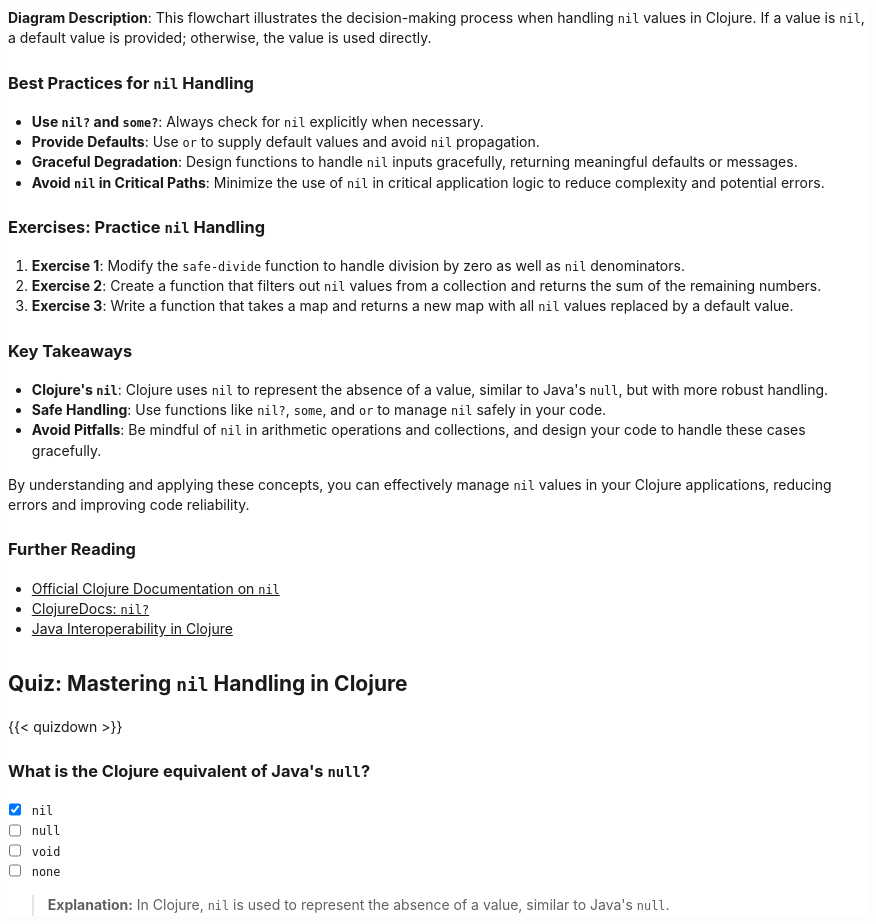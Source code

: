 **Diagram Description**: This flowchart illustrates the decision-making process when handling `nil` values in Clojure. If a value is `nil`, a default value is provided; otherwise, the value is used directly.

### Best Practices for `nil` Handling

- **Use `nil?` and `some?`**: Always check for `nil` explicitly when necessary.
- **Provide Defaults**: Use `or` to supply default values and avoid `nil` propagation.
- **Graceful Degradation**: Design functions to handle `nil` inputs gracefully, returning meaningful defaults or messages.
- **Avoid `nil` in Critical Paths**: Minimize the use of `nil` in critical application logic to reduce complexity and potential errors.

### Exercises: Practice `nil` Handling

1. **Exercise 1**: Modify the `safe-divide` function to handle division by zero as well as `nil` denominators.
2. **Exercise 2**: Create a function that filters out `nil` values from a collection and returns the sum of the remaining numbers.
3. **Exercise 3**: Write a function that takes a map and returns a new map with all `nil` values replaced by a default value.

### Key Takeaways

- **Clojure's `nil`**: Clojure uses `nil` to represent the absence of a value, similar to Java's `null`, but with more robust handling.
- **Safe Handling**: Use functions like `nil?`, `some`, and `or` to manage `nil` safely in your code.
- **Avoid Pitfalls**: Be mindful of `nil` in arithmetic operations and collections, and design your code to handle these cases gracefully.

By understanding and applying these concepts, you can effectively manage `nil` values in your Clojure applications, reducing errors and improving code reliability.

### Further Reading

- [Official Clojure Documentation on `nil`](https://clojure.org/reference/data_structures#nil)
- [ClojureDocs: `nil?`](https://clojuredocs.org/clojure.core/nil_q)
- [Java Interoperability in Clojure](https://clojure.org/reference/java_interop)

## Quiz: Mastering `nil` Handling in Clojure

{{< quizdown >}}

### What is the Clojure equivalent of Java's `null`?

- [x] `nil`
- [ ] `null`
- [ ] `void`
- [ ] `none`

> **Explanation:** In Clojure, `nil` is used to represent the absence of a value, similar to Java's `null`.

